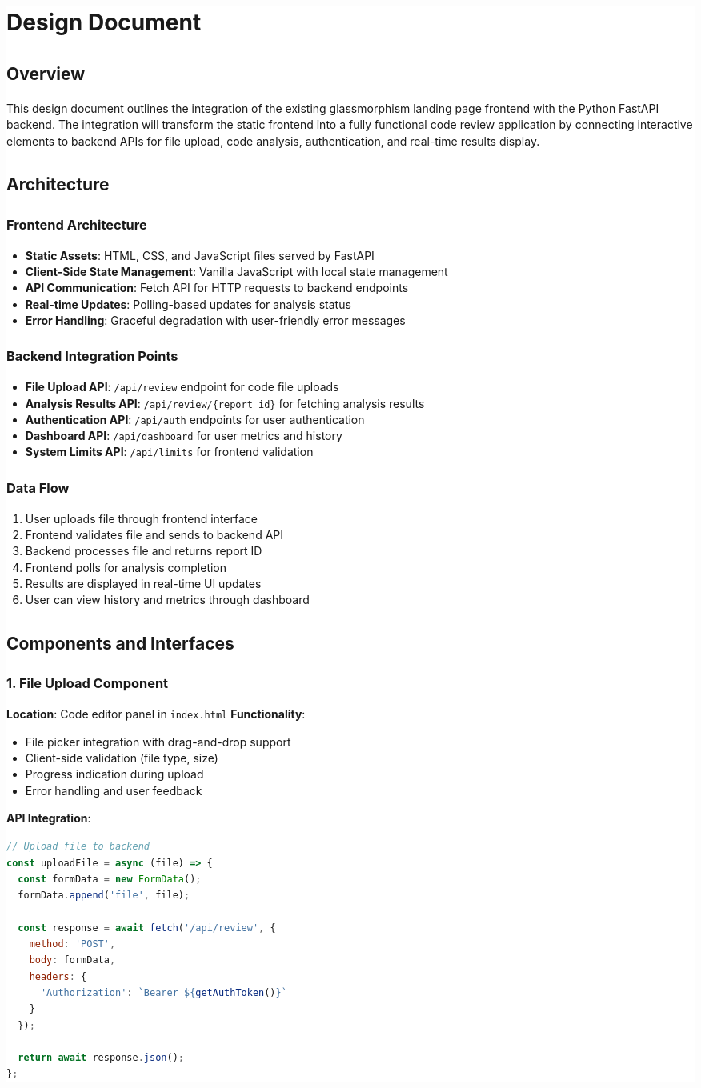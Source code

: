 # Design Document

## Overview

This design document outlines the integration of the existing glassmorphism landing page frontend with the Python FastAPI backend. The integration will transform the static frontend into a fully functional code review application by connecting interactive elements to backend APIs for file upload, code analysis, authentication, and real-time results display.

## Architecture

### Frontend Architecture
- **Static Assets**: HTML, CSS, and JavaScript files served by FastAPI
- **Client-Side State Management**: Vanilla JavaScript with local state management
- **API Communication**: Fetch API for HTTP requests to backend endpoints
- **Real-time Updates**: Polling-based updates for analysis status
- **Error Handling**: Graceful degradation with user-friendly error messages

### Backend Integration Points
- **File Upload API**: `/api/review` endpoint for code file uploads
- **Analysis Results API**: `/api/review/{report_id}` for fetching analysis results
- **Authentication API**: `/api/auth` endpoints for user authentication
- **Dashboard API**: `/api/dashboard` for user metrics and history
- **System Limits API**: `/api/limits` for frontend validation

### Data Flow
1. User uploads file through frontend interface
2. Frontend validates file and sends to backend API
3. Backend processes file and returns report ID
4. Frontend polls for analysis completion
5. Results are displayed in real-time UI updates
6. User can view history and metrics through dashboard

## Components and Interfaces

### 1. File Upload Component
**Location**: Code editor panel in `index.html`
**Functionality**:
- File picker integration with drag-and-drop support
- Client-side validation (file type, size)
- Progress indication during upload
- Error handling and user feedback

**API Integration**:
```javascript
// Upload file to backend
const uploadFile = async (file) => {
  const formData = new FormData();
  formData.append('file', file);
  
  const response = await fetch('/api/review', {
    method: 'POST',
    body: formData,
    headers: {
      'Authorization': `Bearer ${getAuthToken()}`
    }
  });
  
  return await response.json();
};
```